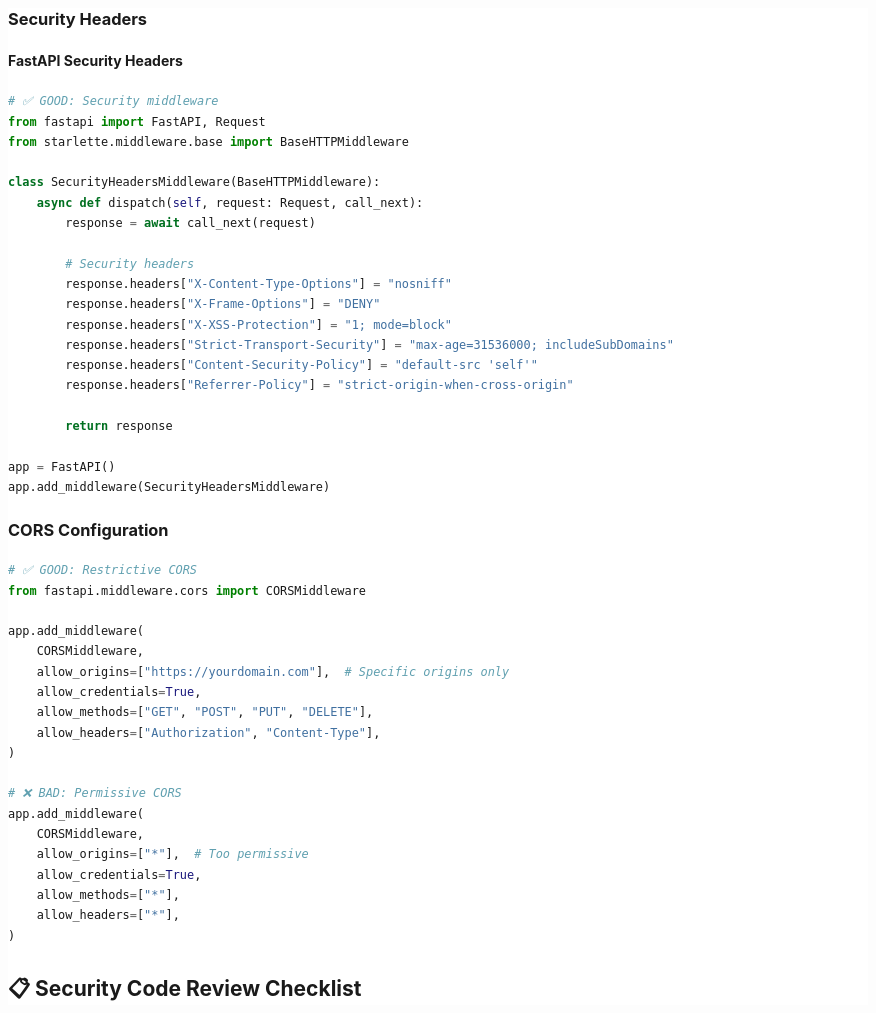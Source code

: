 ### Security Headers

#### FastAPI Security Headers

```python
# ✅ GOOD: Security middleware
from fastapi import FastAPI, Request
from starlette.middleware.base import BaseHTTPMiddleware

class SecurityHeadersMiddleware(BaseHTTPMiddleware):
    async def dispatch(self, request: Request, call_next):
        response = await call_next(request)
        
        # Security headers
        response.headers["X-Content-Type-Options"] = "nosniff"
        response.headers["X-Frame-Options"] = "DENY"
        response.headers["X-XSS-Protection"] = "1; mode=block"
        response.headers["Strict-Transport-Security"] = "max-age=31536000; includeSubDomains"
        response.headers["Content-Security-Policy"] = "default-src 'self'"
        response.headers["Referrer-Policy"] = "strict-origin-when-cross-origin"
        
        return response

app = FastAPI()
app.add_middleware(SecurityHeadersMiddleware)
```

### CORS Configuration

```python
# ✅ GOOD: Restrictive CORS
from fastapi.middleware.cors import CORSMiddleware

app.add_middleware(
    CORSMiddleware,
    allow_origins=["https://yourdomain.com"],  # Specific origins only
    allow_credentials=True,
    allow_methods=["GET", "POST", "PUT", "DELETE"],
    allow_headers=["Authorization", "Content-Type"],
)

# ❌ BAD: Permissive CORS
app.add_middleware(
    CORSMiddleware,
    allow_origins=["*"],  # Too permissive
    allow_credentials=True,
    allow_methods=["*"],
    allow_headers=["*"],
)
```

## 📋 Security Code Review Checklist
